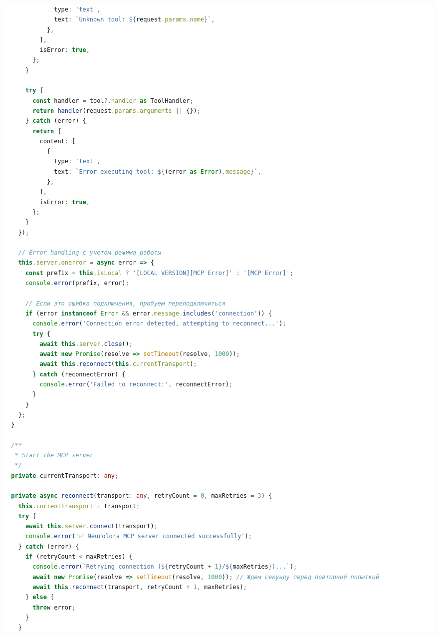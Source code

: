 ```typescript
              type: 'text',
              text: `Unknown tool: ${request.params.name}`,
            },
          ],
          isError: true,
        };
      }

      try {
        const handler = tool?.handler as ToolHandler;
        return handler(request.params.arguments || {});
      } catch (error) {
        return {
          content: [
            {
              type: 'text',
              text: `Error executing tool: ${(error as Error).message}`,
            },
          ],
          isError: true,
        };
      }
    });

    // Error handling с учетом режима работы
    this.server.onerror = async error => {
      const prefix = this.isLocal ? '[LOCAL VERSION][MCP Error]' : '[MCP Error]';
      console.error(prefix, error);

      // Если это ошибка подключения, пробуем переподключиться
      if (error instanceof Error && error.message.includes('connection')) {
        console.error('Connection error detected, attempting to reconnect...');
        try {
          await this.server.close();
          await new Promise(resolve => setTimeout(resolve, 1000));
          await this.reconnect(this.currentTransport);
        } catch (reconnectError) {
          console.error('Failed to reconnect:', reconnectError);
        }
      }
    };
  }

  /**
   * Start the MCP server
   */
  private currentTransport: any;

  private async reconnect(transport: any, retryCount = 0, maxRetries = 3) {
    this.currentTransport = transport;
    try {
      await this.server.connect(transport);
      console.error('✅ Neurolora MCP server connected successfully');
    } catch (error) {
      if (retryCount < maxRetries) {
        console.error(`Retrying connection (${retryCount + 1}/${maxRetries})...`);
        await new Promise(resolve => setTimeout(resolve, 1000)); // Ждем секунду перед повторной попыткой
        await this.reconnect(transport, retryCount + 1, maxRetries);
      } else {
        throw error;
      }
    }
```